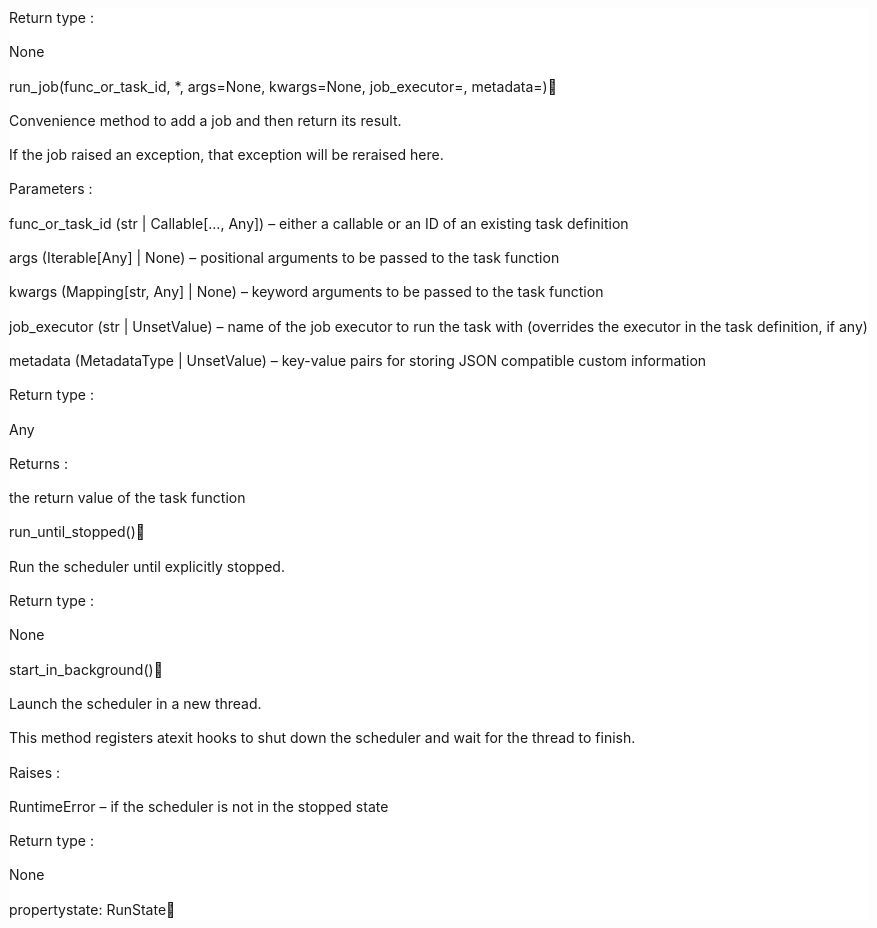 Return type
:

None

run_job(func_or_task_id, *, args=None, kwargs=None, job_executor=<unset>, metadata=<unset>)

Convenience method to add a job and then return its result.

If the job raised an exception, that exception will be reraised here.

Parameters
:

func_or_task_id (str | Callable[…, Any]) – either a callable or an ID of an existing task definition

args (Iterable[Any] | None) – positional arguments to be passed to the task function

kwargs (Mapping[str, Any] | None) – keyword arguments to be passed to the task function

job_executor (str | UnsetValue) – name of the job executor to run the task with (overrides the executor in the task definition, if any)

metadata (MetadataType | UnsetValue) – key-value pairs for storing JSON compatible custom information

Return type
:

Any

Returns
:

the return value of the task function

run_until_stopped()

Run the scheduler until explicitly stopped.

Return type
:

None

start_in_background()

Launch the scheduler in a new thread.

This method registers atexit hooks to shut down the scheduler and wait for the thread to finish.

Raises
:

RuntimeError – if the scheduler is not in the stopped state

Return type
:

None

propertystate: RunState
